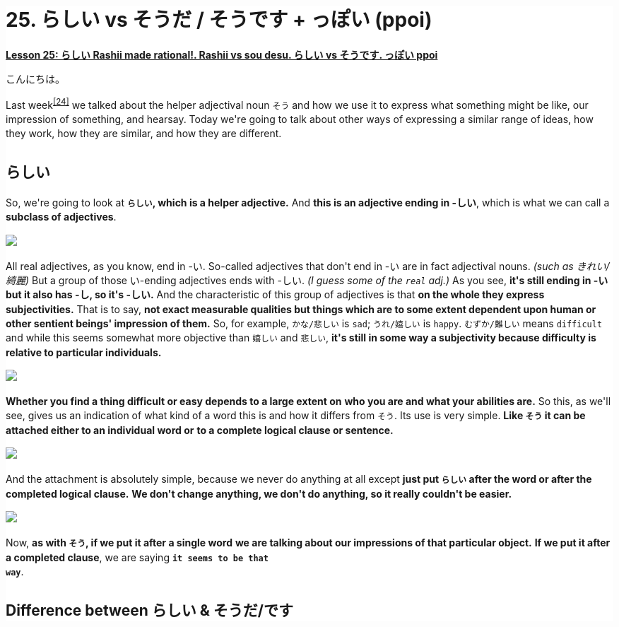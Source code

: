 ```table-of-contents
```
# **25. らしい vs そうだ / そうです + っぽい (ppoi)**

[**Lesson 25: らしい Rashii made rational!. Rashii vs sou desu. らしい vs そうです. っぽい ppoi**](https://www.youtube.com/watch?v=y3KlZ6IwtQ0&list=PLg9uYxuZf8x_A-vcqqyOFZu06WlhnypWj&index=31&ab_channel=OrganicJapanesewithCureDolly)

こんにちは。

Last week<sup>[[24]](./24-hearsay-guesses-そう-そうだ-そうです.md)</sup> we talked about the helper adjectival noun <code>そう</code> and how we use it to express what something might be like, our impression of something, and hearsay. Today we're going to talk about other ways of expressing a similar range of ideas, how they work, how they are similar, and how they are different.

## らしい

So, we're going to look at **<code>らしい</code>, which is a helper adjective.** And **this is an adjective ending in -しい**, which is what we can call a **subclass of adjectives**.

![](image117.webp)

All real adjectives, as you know, end in -い. So-called adjectives that don't end in -い are in fact adjectival nouns. *(such as きれい/綺麗)* But a group of those い-ending adjectives ends with -しい. *(I guess some of the <code>real</code> adj.)* As you see, **it's still ending in -い but it also has -し, so it's -しい.** And the characteristic of this group of adjectives is that **on the whole they express subjectivities.** That is to say, **not exact measurable qualities but things which are to some extent dependent upon human or other sentient beings' impression of them.** So, for example, <code>かな/悲しい</code> is <code>sad</code>; <code>うれ/嬉しい</code> is <code>happy</code>. <code>むずか/難しい</code> means <code>difficult</code> and while this seems somewhat more objective than <code>嬉しい</code> and <code>悲しい</code>, **it's still in some way a subjectivity because difficulty is relative to particular individuals.**

![](image553.webp)

**Whether you find a thing difficult or easy depends to a large extent on** **who you are and what your abilities are.** So this, as we'll see, gives us an indication of what kind of a word this is and how it differs from <code>そう</code>. Its use is very simple. **Like <code>そう</code> it can be attached either to an individual word or** **to a complete logical clause or sentence.**

![](image9.webp)

And the attachment is absolutely simple, because we never do anything at all except **just put <code>らしい</code> after the word or after the completed logical clause.** **We don't change anything, we don't do anything, so it really couldn't be easier.**

![](image126.webp)

Now, **as with <code>そう</code>, if we put it after a single word** **we are talking about our impressions of that particular object.** **If we put it after a completed clause**, we are saying <code>**it seems to be that way**</code>.

## Difference between らしい & そうだ/です
